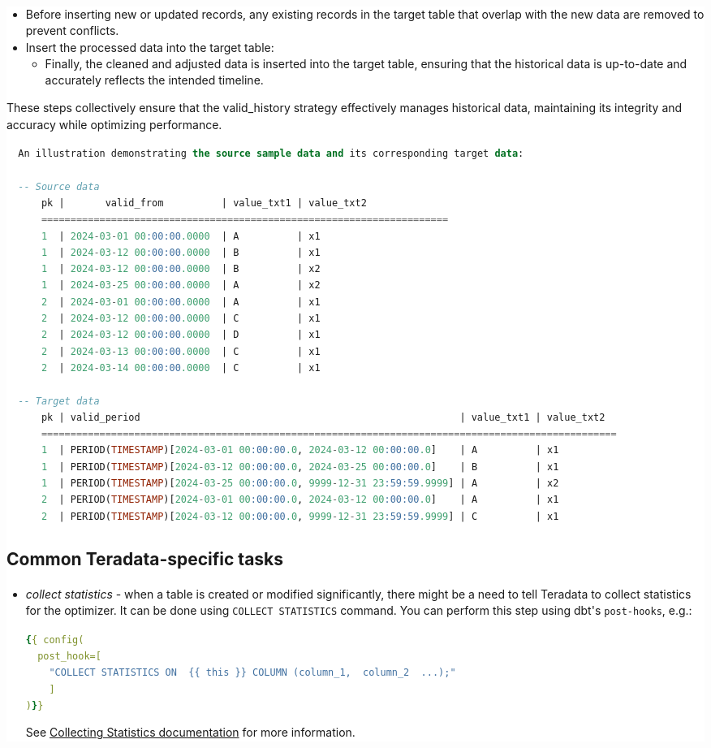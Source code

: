   * Before inserting new or updated records, any existing records in the target table that overlap with the new data are removed to prevent conflicts.
* Insert the processed data into the target table:
  * Finally, the cleaned and adjusted data is inserted into the target table, ensuring that the historical data is up-to-date and accurately reflects the intended timeline.

 
These steps collectively ensure that the valid_history strategy effectively manages historical data, maintaining its integrity and accuracy while optimizing performance.

  ```sql
    An illustration demonstrating the source sample data and its corresponding target data:  
  
    -- Source data
        pk |       valid_from          | value_txt1 | value_txt2
        ======================================================================
        1  | 2024-03-01 00:00:00.0000  | A          | x1
        1  | 2024-03-12 00:00:00.0000  | B          | x1
        1  | 2024-03-12 00:00:00.0000  | B          | x2
        1  | 2024-03-25 00:00:00.0000  | A          | x2
        2  | 2024-03-01 00:00:00.0000  | A          | x1
        2  | 2024-03-12 00:00:00.0000  | C          | x1
        2  | 2024-03-12 00:00:00.0000  | D          | x1
        2  | 2024-03-13 00:00:00.0000  | C          | x1
        2  | 2024-03-14 00:00:00.0000  | C          | x1
    
    -- Target data
        pk | valid_period                                                       | value_txt1 | value_txt2
        ===================================================================================================
        1  | PERIOD(TIMESTAMP)[2024-03-01 00:00:00.0, 2024-03-12 00:00:00.0]    | A          | x1
        1  | PERIOD(TIMESTAMP)[2024-03-12 00:00:00.0, 2024-03-25 00:00:00.0]    | B          | x1
        1  | PERIOD(TIMESTAMP)[2024-03-25 00:00:00.0, 9999-12-31 23:59:59.9999] | A          | x2
        2  | PERIOD(TIMESTAMP)[2024-03-01 00:00:00.0, 2024-03-12 00:00:00.0]    | A          | x1
        2  | PERIOD(TIMESTAMP)[2024-03-12 00:00:00.0, 9999-12-31 23:59:59.9999] | C          | x1
  ```

## Common Teradata-specific tasks
* *collect statistics* - when a table is created or modified significantly, there might be a need to tell Teradata to collect statistics for the optimizer. It can be done using `COLLECT STATISTICS` command. You can perform this step using dbt's `post-hooks`, e.g.:

  ```yaml
  {{ config(
    post_hook=[
      "COLLECT STATISTICS ON  {{ this }} COLUMN (column_1,  column_2  ...);"
      ]
  )}}
  ```
  See [Collecting Statistics documentation](https://docs.teradata.com/r/76g1CuvvQlYBjb2WPIuk3g/RAyUdGfvREwbO9J0DMNpLw) for more information.
